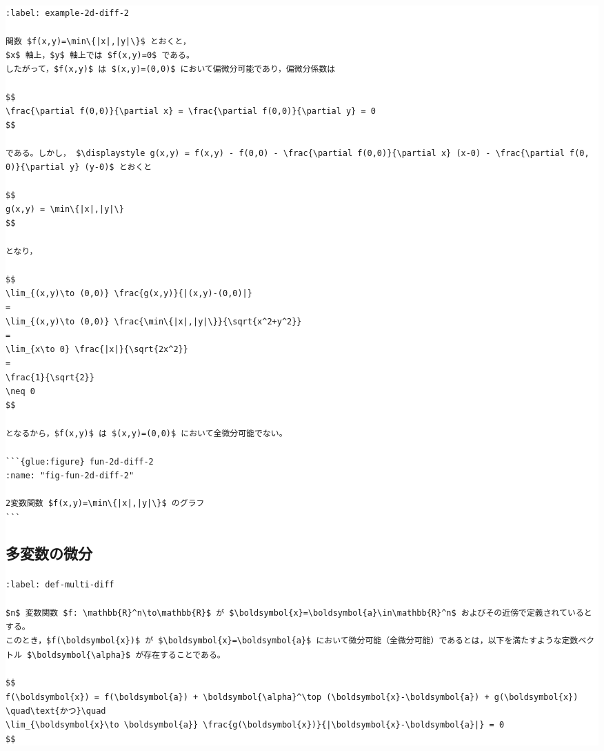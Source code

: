 ````{prf:example}
:label: example-2d-diff-2

関数 $f(x,y)=\min\{|x|,|y|\}$ とおくと，
$x$ 軸上，$y$ 軸上では $f(x,y)=0$ である。
したがって，$f(x,y)$ は $(x,y)=(0,0)$ において偏微分可能であり，偏微分係数は

$$
\frac{\partial f(0,0)}{\partial x} = \frac{\partial f(0,0)}{\partial y} = 0
$$

である。しかし， $\displaystyle g(x,y) = f(x,y) - f(0,0) - \frac{\partial f(0,0)}{\partial x} (x-0) - \frac{\partial f(0,0)}{\partial y} (y-0)$ とおくと

$$
g(x,y) = \min\{|x|,|y|\}
$$

となり，

$$
\lim_{(x,y)\to (0,0)} \frac{g(x,y)}{|(x,y)-(0,0)|}
=
\lim_{(x,y)\to (0,0)} \frac{\min\{|x|,|y|\}}{\sqrt{x^2+y^2}}
=
\lim_{x\to 0} \frac{|x|}{\sqrt{2x^2}}
=
\frac{1}{\sqrt{2}}
\neq 0
$$

となるから，$f(x,y)$ は $(x,y)=(0,0)$ において全微分可能でない。

```{glue:figure} fun-2d-diff-2
:name: "fig-fun-2d-diff-2"

2変数関数 $f(x,y)=\min\{|x|,|y|\}$ のグラフ
```
````

## 多変数の微分

````{prf:definition}
:label: def-multi-diff

$n$ 変数関数 $f: \mathbb{R}^n\to\mathbb{R}$ が $\boldsymbol{x}=\boldsymbol{a}\in\mathbb{R}^n$ およびその近傍で定義されているとする。
このとき，$f(\boldsymbol{x})$ が $\boldsymbol{x}=\boldsymbol{a}$ において微分可能（全微分可能）であるとは，以下を満たすような定数ベクトル $\boldsymbol{\alpha}$ が存在することである。

$$
f(\boldsymbol{x}) = f(\boldsymbol{a}) + \boldsymbol{\alpha}^\top (\boldsymbol{x}-\boldsymbol{a}) + g(\boldsymbol{x})
\quad\text{かつ}\quad
\lim_{\boldsymbol{x}\to \boldsymbol{a}} \frac{g(\boldsymbol{x})}{|\boldsymbol{x}-\boldsymbol{a}|} = 0
$$
````
